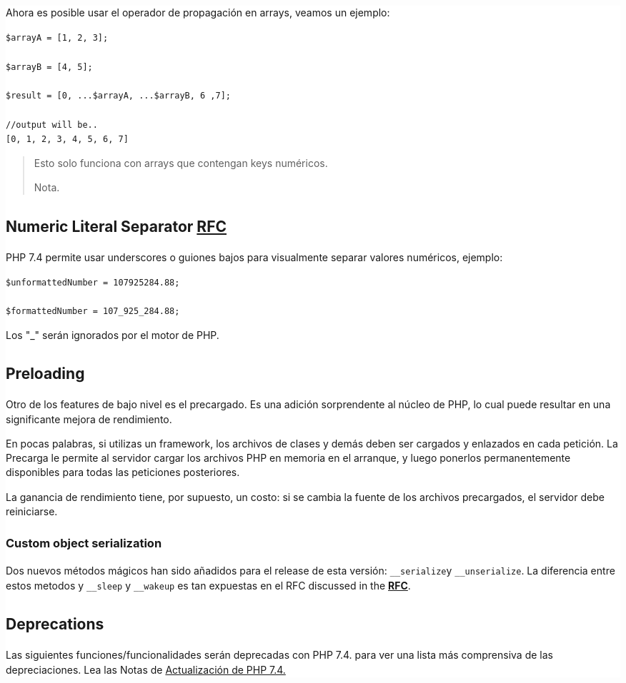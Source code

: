 Ahora es posible usar el operador de propagación en arrays, veamos un ejemplo:

```
$arrayA = [1, 2, 3];

$arrayB = [4, 5];

$result = [0, ...$arrayA, ...$arrayB, 6 ,7];

//output will be..
[0, 1, 2, 3, 4, 5, 6, 7]
```

> Esto solo funciona con arrays que contengan keys numéricos.
> 
> Nota.

## Numeric Literal Separator [RFC](https://wiki.php.net/rfc/numeric_literal_separator)

PHP 7.4 permite usar underscores o guiones bajos para visualmente separar valores numéricos, ejemplo:

```
$unformattedNumber = 107925284.88;

$formattedNumber = 107_925_284.88;
```

Los "\_" serán ignorados por el motor de PHP.

## Preloading

Otro de los features de bajo nivel es el precargado. Es una adición sorprendente al núcleo de PHP, lo cual puede resultar en una significante mejora de rendimiento.

En pocas palabras, si utilizas un framework, los archivos de clases y demás deben ser cargados y enlazados en cada petición. La Precarga le permite al servidor cargar los archivos PHP en memoria en el arranque, y luego ponerlos permanentemente disponibles para todas las peticiones posteriores.

La ganancia de rendimiento tiene, por supuesto, un costo: si se cambia la fuente de los archivos precargados, el servidor debe reiniciarse.

### Custom object serialization

Dos nuevos métodos mágicos han sido añadidos para el release de esta versión: `__serialize`y `__unserialize`. La diferencia entre estos metodos y `__sleep` y `__wakeup` es tan expuestas en el RFC discussed in the **[RFC](https://wiki.php.net/rfc/custom_object_serialization)**.

## Deprecations[](https://kinsta.com/es/blog/php-7-4/#deprecations)

Las siguientes funciones/funcionalidades serán deprecadas con PHP 7.4. para ver una lista más comprensiva de las depreciaciones. Lea las Notas de [Actualización de PHP 7.4.](https://github.com/php/php-src/blob/PHP-7.4/UPGRADING)
